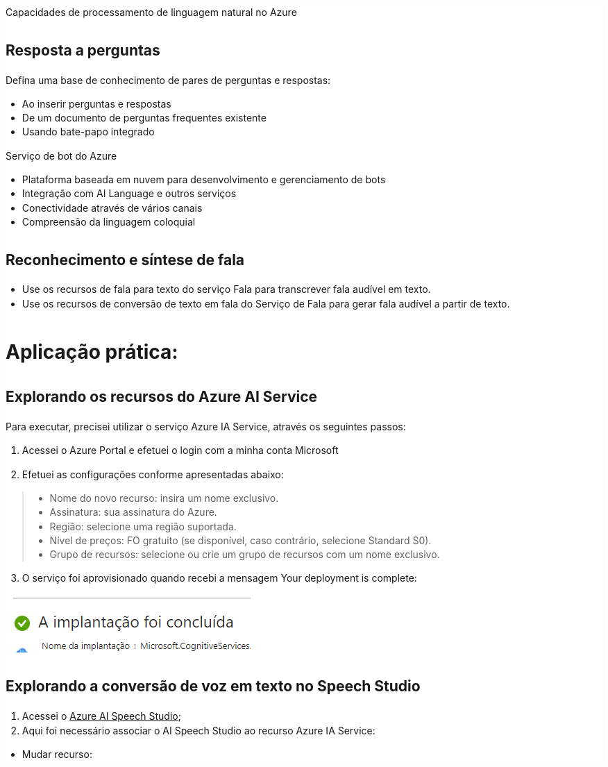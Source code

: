 Capacidades de processamento de linguagem natural no Azure

## Resposta a perguntas

Defina uma base de conhecimento de pares de perguntas e respostas:
- Ao inserir perguntas e respostas
- De um documento de perguntas frequentes existente
- Usando bate-papo integrado

Serviço de bot do Azure

- Plataforma baseada em nuvem para desenvolvimento e gerenciamento de bots
- Integração com AI Language e outros serviços
- Conectividade através de vários canais
- Compreensão da linguagem coloquial

## Reconhecimento e síntese de fala

- Use os recursos de fala para texto do serviço Fala para transcrever fala audível em texto.
- Use os recursos de conversão de texto em fala do Serviço de Fala para gerar fala audível a partir de 
texto.

# Aplicação prática: 

## Explorando os recursos do Azure AI Service

Para executar, precisei utilizar o serviço Azure IA Service, através os seguintes passos:

1. Acessei o Azure Portal e efetuei o login com a minha conta Microsoft

2. Efetuei as configurações conforme apresentadas abaixo:
> - Nome do novo recurso: insira um nome exclusivo.
> - Assinatura: sua assinatura do Azure.
> - Região: selecione uma região suportada.
> - Nível de preços: FO gratuito (se disponível, caso contrário, selecione Standard S0).
> - Grupo de recursos: selecione ou crie um grupo de recursos com um nome exclusivo.

3. O serviço foi aprovisionado quando recebi a mensagem Your deployment is complete:

![Complete](./src/img00.png)

## Explorando a conversão de voz em texto no Speech Studio

1. Acessei o  [Azure AI Speech Studio](https://speech.microsoft.com/portal);
2. Aqui foi necessário associar o AI Speech Studio ao recurso Azure IA Service:
- Mudar recurso: 

